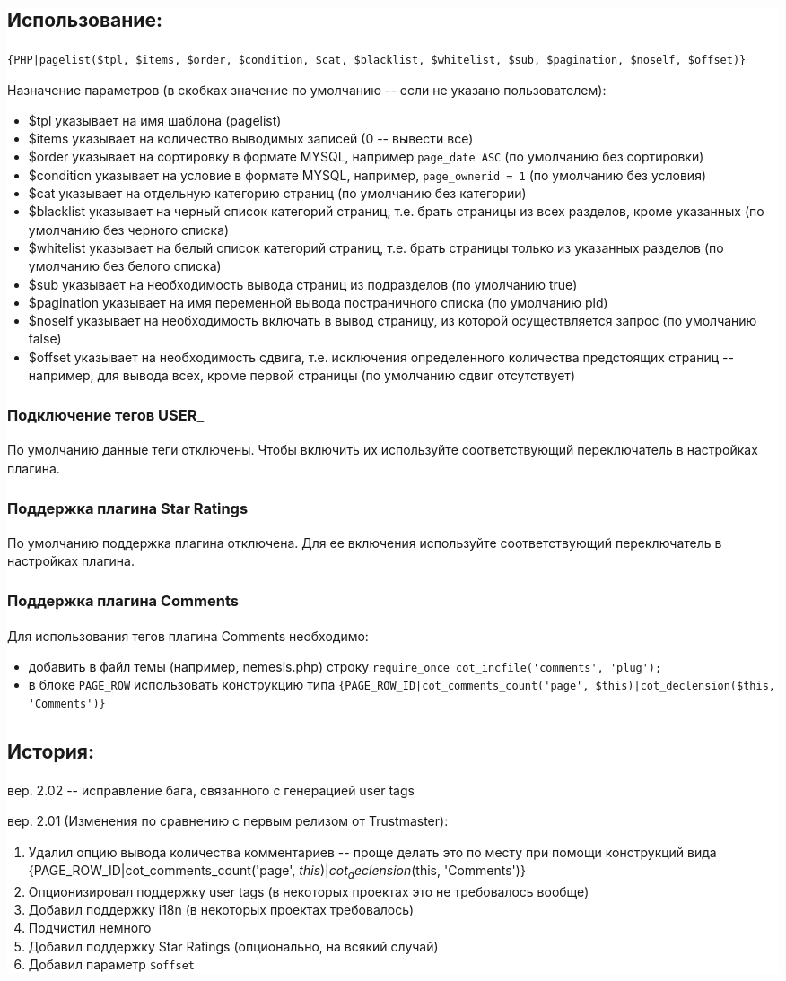 ## Использование:

```html
{PHP|pagelist($tpl, $items, $order, $condition, $cat, $blacklist, $whitelist, $sub, $pagination, $noself, $offset)}
```

Назначение параметров (в скобках значение по умолчанию -- если не указано пользователем):
* $tpl указывает на имя шаблона (pagelist)
* $items указывает на количество выводимых записей (0 -- вывести все)
* $order указывает на сортировку в формате MYSQL, например `page_date ASC` (по умолчанию без сортировки)
* $condition указывает на условие в формате MYSQL, например, `page_ownerid = 1` (по умолчанию без условия)
* $cat указывает на отдельную категорию страниц (по умолчанию без категории)
* $blacklist указывает на черный список категорий страниц, т.е. брать страницы из всех разделов, кроме указанных (по умолчанию без черного списка)
* $whitelist указывает на белый список категорий страниц, т.е. брать страницы только из указанных разделов (по умолчанию без белого списка)
* $sub указывает на необходимость вывода страниц из подразделов (по умолчанию true)
* $pagination указывает на имя переменной вывода постраничного списка (по умолчанию pld)
* $noself указывает на необходимость включать в вывод страницу, из которой осуществляется запрос (по умолчанию false)
* $offset указывает на необходимость сдвига, т.е. исключения определенного количества предстоящих страниц -- например, для вывода всех, кроме первой страницы (по умолчанию сдвиг отсутствует)

### Подключение тегов USER_

По умолчанию данные теги отключены. Чтобы включить их используйте соответствующий переключатель в настройках плагина.

### Поддержка плагина Star Ratings

По умолчанию поддержка плагина отключена. Для ее включения используйте соответствующий переключатель в настройках плагина.

### Поддержка плагина Comments

Для использования тегов плагина Comments необходимо:
* добавить в файл темы (например, nemesis.php) строку `require_once cot_incfile('comments', 'plug');`
* в блоке `PAGE_ROW` использовать конструкцию типа `{PAGE_ROW_ID|cot_comments_count('page', $this)|cot_declension($this, 'Comments')}`

## История:

вер. 2.02 -- исправление бага, связанного с генерацией user tags

вер. 2.01 (Изменения по сравнению с первым релизом от Trustmaster):

1. Удалил опцию вывода количества комментариев -- проще делать это по месту при помощи конструкций вида {PAGE_ROW_ID|cot_comments_count('page', $this)|cot_declension($this, 'Comments')}
2. Опционизировал поддержку user tags (в некоторых проектах это не требовалось вообще)
3. Добавил поддержку i18n (в некоторых проектах требовалось)
4. Подчистил немного
5. Добавил поддержку Star Ratings (опционально, на всякий случай)
6. Добавил параметр `$offset`
